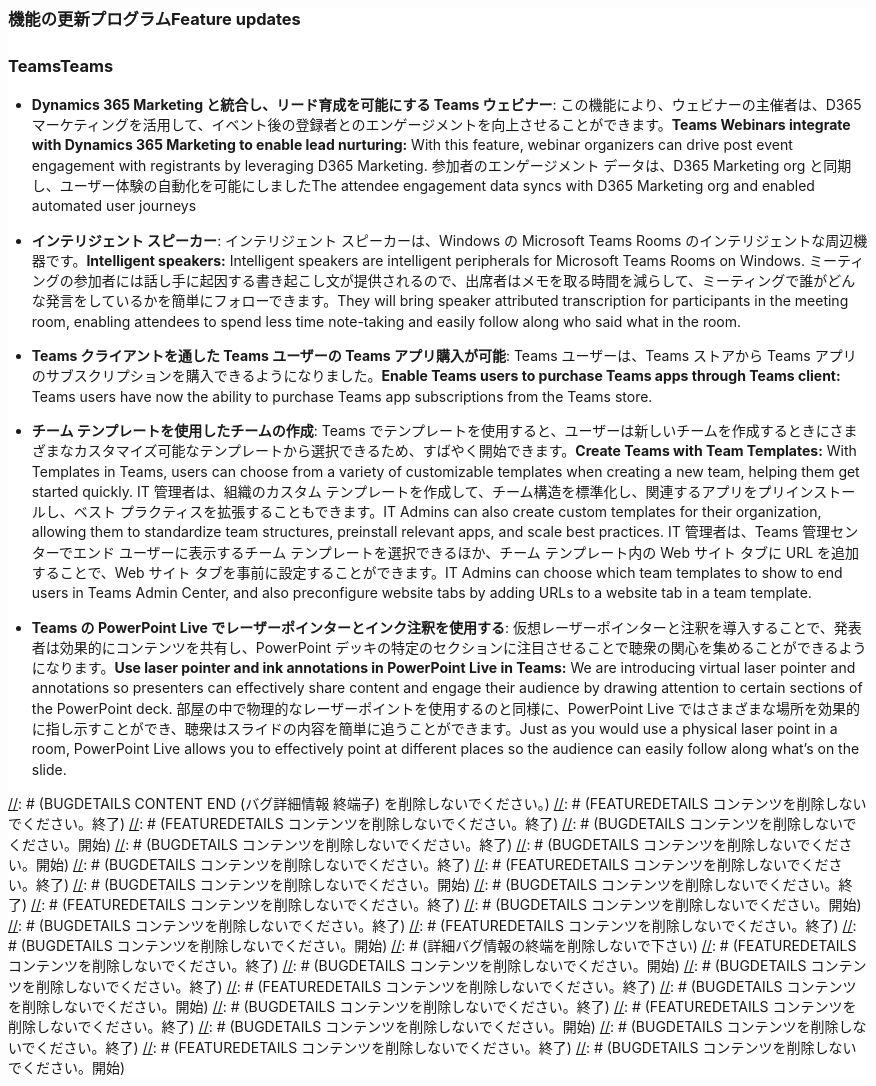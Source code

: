 [//]: # (FEATUREDETAILS コンテンツを削除しないでください。開始)

### <a name="feature-updates"></a><span data-ttu-id="afcb2-370">機能の更新プログラム</span><span class="sxs-lookup"><span data-stu-id="afcb2-370">Feature updates</span></span>
### <a name="teams"></a><span data-ttu-id="afcb2-371">Teams</span><span class="sxs-lookup"><span data-stu-id="afcb2-371">Teams</span></span>

- <span data-ttu-id="afcb2-372">**Dynamics 365 Marketing と統合し、リード育成を可能にする Teams ウェビナー**: この機能により、ウェビナーの主催者は、D365 マーケティングを活用して、イベント後の登録者とのエンゲージメントを向上させることができます。</span><span class="sxs-lookup"><span data-stu-id="afcb2-372">**Teams Webinars integrate with Dynamics 365 Marketing to enable lead nurturing:** With this feature, webinar organizers can drive post event engagement with registrants by leveraging D365 Marketing.</span></span> <span data-ttu-id="afcb2-373">参加者のエンゲージメント データは、D365 Marketing org と同期し、ユーザー体験の自動化を可能にしました</span><span class="sxs-lookup"><span data-stu-id="afcb2-373">The attendee engagement data syncs with D365 Marketing org and enabled automated user journeys</span></span>

- <span data-ttu-id="afcb2-374">**インテリジェント スピーカー**: インテリジェント スピーカーは、Windows の Microsoft Teams Rooms のインテリジェントな周辺機器です。</span><span class="sxs-lookup"><span data-stu-id="afcb2-374">**Intelligent speakers:** Intelligent speakers are intelligent peripherals for Microsoft Teams Rooms on Windows.</span></span> <span data-ttu-id="afcb2-375">ミーティングの参加者には話し手に起因する書き起こし文が提供されるので、出席者はメモを取る時間を減らして、ミーティングで誰がどんな発言をしているかを簡単にフォローできます。</span><span class="sxs-lookup"><span data-stu-id="afcb2-375">They will bring speaker attributed transcription for participants in the meeting room, enabling attendees to spend less time note-taking and easily follow along who said what in the room.</span></span>

- <span data-ttu-id="afcb2-376">**Teams クライアントを通した Teams ユーザーの Teams アプリ購入が可能**: Teams ユーザーは、Teams ストアから Teams アプリのサブスクリプションを購入できるようになりました。</span><span class="sxs-lookup"><span data-stu-id="afcb2-376">**Enable Teams users to purchase Teams apps through Teams client:** Teams users have now the ability to purchase Teams app subscriptions from the Teams store.</span></span>

- <span data-ttu-id="afcb2-377">**チーム テンプレートを使用したチームの作成**: Teams でテンプレートを使用すると、ユーザーは新しいチームを作成するときにさまざまなカスタマイズ可能なテンプレートから選択できるため、すばやく開始できます。</span><span class="sxs-lookup"><span data-stu-id="afcb2-377">**Create Teams with Team Templates:** With Templates in Teams, users can choose from a variety of customizable templates when creating a new team, helping them get started quickly.</span></span> <span data-ttu-id="afcb2-378">IT 管理者は、組織のカスタム テンプレートを作成して、チーム構造を標準化し、関連するアプリをプリインストールし、ベスト プラクティスを拡張することもできます。</span><span class="sxs-lookup"><span data-stu-id="afcb2-378">IT Admins can also create custom templates for their organization, allowing them to standardize team structures, preinstall relevant apps, and scale best practices.</span></span> <span data-ttu-id="afcb2-379">IT 管理者は、Teams 管理センターでエンド ユーザーに表示するチーム テンプレートを選択できるほか、チーム テンプレート内の Web サイト タブに URL を追加することで、Web サイト タブを事前に設定することができます。</span><span class="sxs-lookup"><span data-stu-id="afcb2-379">IT Admins can choose which team templates to show to end users in Teams Admin Center, and also preconfigure website tabs by adding URLs to a website tab in a team template.</span></span>

- <span data-ttu-id="afcb2-380">**Teams の PowerPoint Live でレーザーポインターとインク注釈を使用する**: 仮想レーザーポインターと注釈を導入することで、発表者は効果的にコンテンツを共有し、PowerPoint デッキの特定のセクションに注目させることで聴衆の関心を集めることができるようになります。</span><span class="sxs-lookup"><span data-stu-id="afcb2-380">**Use laser pointer and ink annotations in PowerPoint Live in Teams:** We are introducing virtual laser pointer and annotations so presenters can effectively share content and engage their audience by drawing attention to certain sections of the PowerPoint deck.</span></span> <span data-ttu-id="afcb2-381">部屋の中で物理的なレーザーポイントを使用するのと同様に、PowerPoint Live ではさまざまな場所を効果的に指し示すことができ、聴衆はスライドの内容を簡単に追うことができます。</span><span class="sxs-lookup"><span data-stu-id="afcb2-381">Just as you would use a physical laser point in a room, PowerPoint Live allows you to effectively point at different places so the audience can easily follow along what’s on the slide.</span></span>


[//]: # (削除しないでください)
[//]: # (FEATUREDETAILS コンテンツを削除しないでください。終了)
[//]: # (BUGDETAILS コンテンツを削除しないでください。開始)
[//]: # (BUGDETAILS コンテンツを削除しないでください。終了)
[//]: # (FEATUREDETAILS コンテンツを削除しないでください。終了)
[//]: # (BUGDETAILS コンテンツを削除しないでください。開始)
[//]: # (BUGDETAILS コンテンツを削除しないでください。終了)
[//]: # (BUGDETAILS コンテンツを削除しないでください。開始)
[//]: # (BUGDETAILS コンテンツの終了を削除しないでください)
[//]: # (BUGDETAILS コンテンツを削除しないでください。開始)
[//]: # (BUGDETAILS CONTENT END (バグ詳細情報 終端子) を削除しないでください。)
[//]: # (FEATUREDETAILS コンテンツを削除しないでください。終了)
[//]: # (FEATUREDETAILS コンテンツを削除しないでください。終了)
[//]: # (BUGDETAILS コンテンツを削除しないでください。開始)
[//]: # (BUGDETAILS コンテンツを削除しないでください。終了)
[//]: # (BUGDETAILS コンテンツを削除しないでください。開始)
[//]: # (BUGDETAILS コンテンツを削除しないでください。終了)
[//]: # (FEATUREDETAILS コンテンツを削除しないでください。終了)
[//]: # (BUGDETAILS コンテンツを削除しないでください。開始)
[//]: # (BUGDETAILS コンテンツを削除しないでください。終了)
[//]: # (FEATUREDETAILS コンテンツを削除しないでください。終了)
[//]: # (BUGDETAILS コンテンツを削除しないでください。開始)
[//]: # (BUGDETAILS コンテンツを削除しないでください。終了)
[//]: # (FEATUREDETAILS コンテンツを削除しないでください。終了)
[//]: # (BUGDETAILS コンテンツを削除しないでください。開始)
[//]: # (詳細バグ情報の終端を削除しないで下さい)
[//]: # (FEATUREDETAILS コンテンツを削除しないでください。終了)
[//]: # (BUGDETAILS コンテンツを削除しないでください。開始)
[//]: # (BUGDETAILS コンテンツを削除しないでください。終了)
[//]: # (FEATUREDETAILS コンテンツを削除しないでください。終了)
[//]: # (BUGDETAILS コンテンツを削除しないでください。開始)
[//]: # (BUGDETAILS コンテンツを削除しないでください。終了)
[//]: # (FEATUREDETAILS コンテンツを削除しないでください。終了)
[//]: # (BUGDETAILS コンテンツを削除しないでください。開始)
[//]: # (BUGDETAILS コンテンツを削除しないでください。終了)
[//]: # (FEATUREDETAILS コンテンツを削除しないでください。終了)
[//]: # (BUGDETAILS コンテンツを削除しないでください。開始)